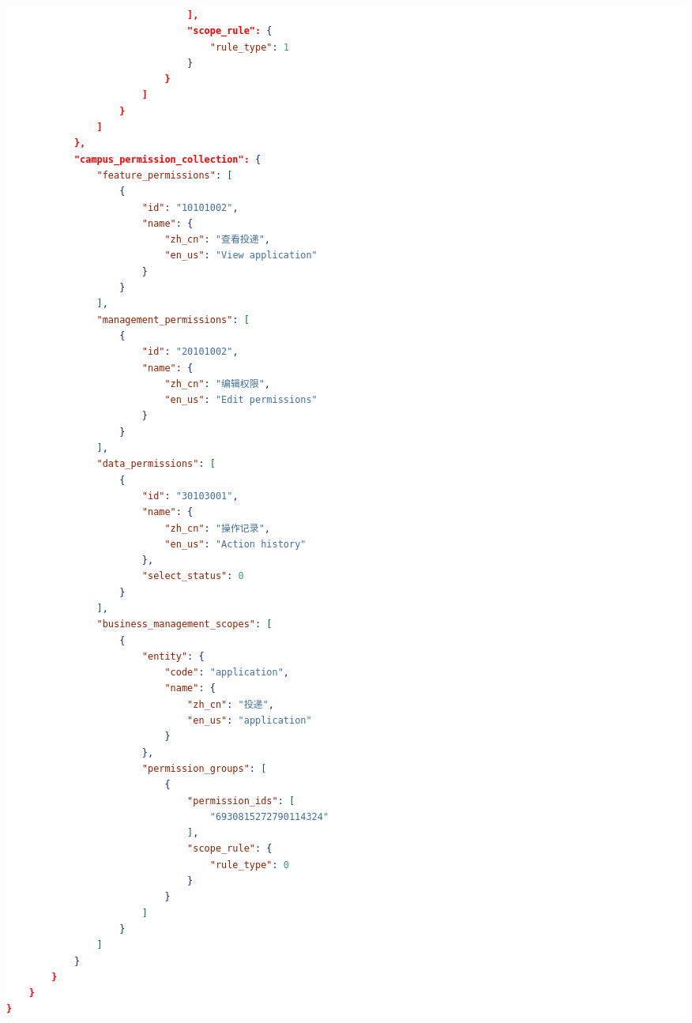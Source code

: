 ```json
                                ],
                                "scope_rule": {
                                    "rule_type": 1
                                }
                            }
                        ]
                    }
                ]
            },
            "campus_permission_collection": {
                "feature_permissions": [
                    {
                        "id": "10101002",
                        "name": {
                            "zh_cn": "查看投递",
                            "en_us": "View application"
                        }
                    }
                ],
                "management_permissions": [
                    {
                        "id": "20101002",
                        "name": {
                            "zh_cn": "编辑权限",
                            "en_us": "Edit permissions"
                        }
                    }
                ],
                "data_permissions": [
                    {
                        "id": "30103001",
                        "name": {
                            "zh_cn": "操作记录",
                            "en_us": "Action history"
                        },
                        "select_status": 0
                    }
                ],
                "business_management_scopes": [
                    {
                        "entity": {
                            "code": "application",
                            "name": {
                                "zh_cn": "投递",
                                "en_us": "application"
                            }
                        },
                        "permission_groups": [
                            {
                                "permission_ids": [
                                    "6930815272790114324"
                                ],
                                "scope_rule": {
                                    "rule_type": 0
                                }
                            }
                        ]
                    }
                ]
            }
        }
    }
}
```